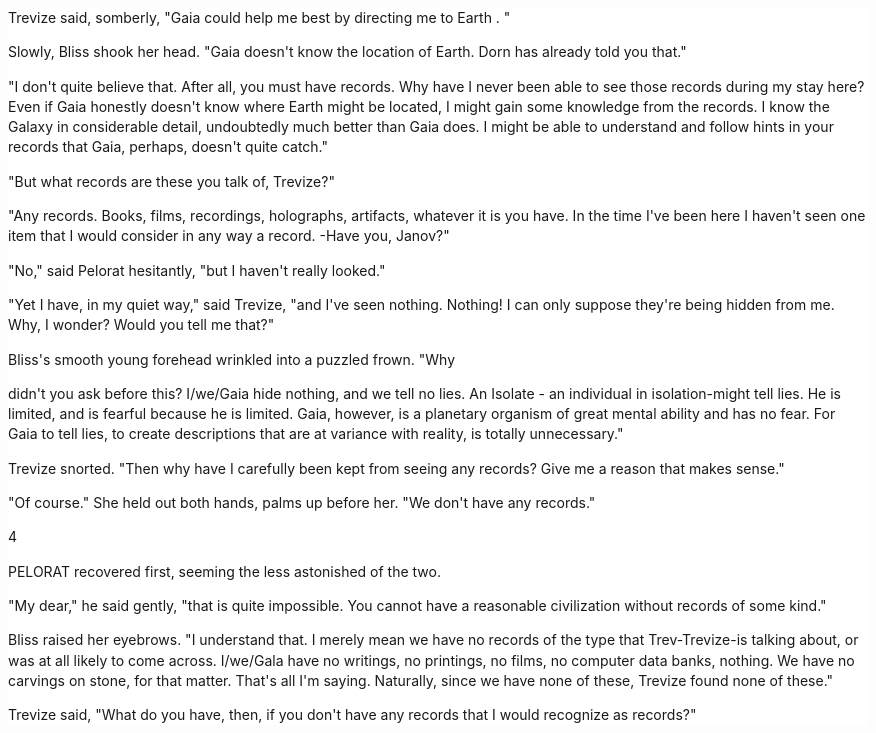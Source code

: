 Trevize said, somberly, "Gaia could help me best by directing me to 
Earth . " 

Slowly, Bliss shook her head. "Gaia doesn't know the location of Earth. 
Dorn has already told you that." 

"I don't quite believe that. After all, you must have records. Why have 
I never been able to see those records during my stay here? Even if 
Gaia honestly doesn't know where Earth might be located, I might gain 
some knowledge from the records. I know the Galaxy in considerable 
detail, undoubtedly much better than Gaia does. I might be able to 
understand and follow hints in your records that Gaia, perhaps, doesn't 
quite catch." 

"But what records are these you talk of, Trevize?" 

"Any records. Books, films, recordings, holographs, artifacts, whatever 
it is you have. In the time I've been here I haven't seen one item that 
I would consider in any way a record. -Have you, Janov?" 

"No," said Pelorat hesitantly, "but I haven't really looked." 

"Yet I have, in my quiet way," said Trevize, "and I've seen nothing. 
Nothing! I can only suppose they're being hidden from me. Why, I 
wonder? Would you tell me that?" 

Bliss's smooth young forehead wrinkled into a puzzled frown. "Why 

didn't you ask before this? I/we/Gaia hide nothing, and we tell 
no lies. An Isolate - an individual in isolation-might tell lies. He is 
limited, and is fearful because he is limited. Gaia, however, is a 
planetary organism of great mental ability and has no fear. For Gaia to 
tell lies, to create descriptions that are at variance with reality, is 
totally unnecessary." 

Trevize snorted. "Then why have I carefully been kept from seeing any 
records? Give me a reason that makes sense." 

"Of course." She held out both hands, palms up before her. "We don't 
have any records." 

4 

PELORAT recovered first, seeming the less astonished of the two. 

"My dear," he said gently, "that is quite impossible. You cannot have a 
reasonable civilization without records of some kind." 

Bliss raised her eyebrows. "I understand that. I merely mean we have no 
records of the type that Trev-Trevize-is talking about, or was at all 
likely to come across. I/we/Gala have no writings, no printings, no 
films, no computer data banks, nothing. We have no carvings on stone, 
for that matter. That's all I'm saying. Naturally, since we have none 
of these, Trevize found none of these." 

Trevize said, "What do you have, then, if you don't have any records 
that I would recognize as records?" 
